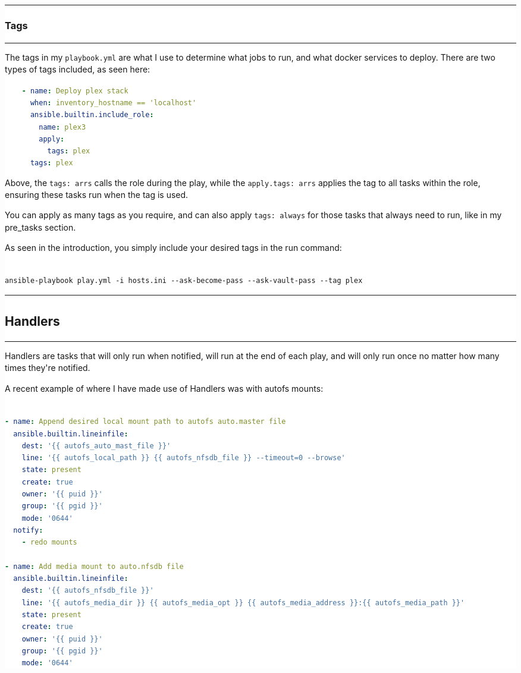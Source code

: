 ***

### Tags

***

The tags in my `playbook.yml` are what I use to determine what jobs to run, and what docker services to deploy. There are two types of tags included, as seen here:

```yaml
    - name: Deploy plex stack
      when: inventory_hostname == 'localhost'
      ansible.builtin.include_role:
        name: plex3
        apply:
          tags: plex
      tags: plex
```

Above, the `tags: arrs` calls the role during the play, while the `apply.tags: arrs` applies the tag to all tasks within the role, ensuring these tasks run when the tag is used. 

You can apply as many tags as you require, and can also apply `tags: always` for those tasks that always need to run, like in my pre_tasks section.

As seen in the introduction, you simply include your desired tags in the run command:

```cli

ansible-playbook play.yml -i hosts.ini --ask-become-pass --ask-vault-pass --tag plex

```


***

## Handlers

***

Handlers are tasks that will only run when notified, will run at the end of each play, and will only run once no matter how many times they're notified.

A recent example of where I have made use of Handlers was with autofs mounts:

```yaml

- name: Append desired local mount path to autofs auto.master file
  ansible.builtin.lineinfile:
    dest: '{{ autofs_auto_mast_file }}'
    line: '{{ autofs_local_path }} {{ autofs_nfsdb_file }} --timeout=0 --browse'
    state: present
    create: true
    owner: '{{ puid }}'
    group: '{{ pgid }}'
    mode: '0644'
  notify:
    - redo mounts

- name: Add media mount to auto.nfsdb file
  ansible.builtin.lineinfile:
    dest: '{{ autofs_nfsdb_file }}'
    line: '{{ autofs_media_dir }} {{ autofs_media_opt }} {{ autofs_media_address }}:{{ autofs_media_path }}'
    state: present
    create: true
    owner: '{{ puid }}'
    group: '{{ pgid }}'
    mode: '0644'
```